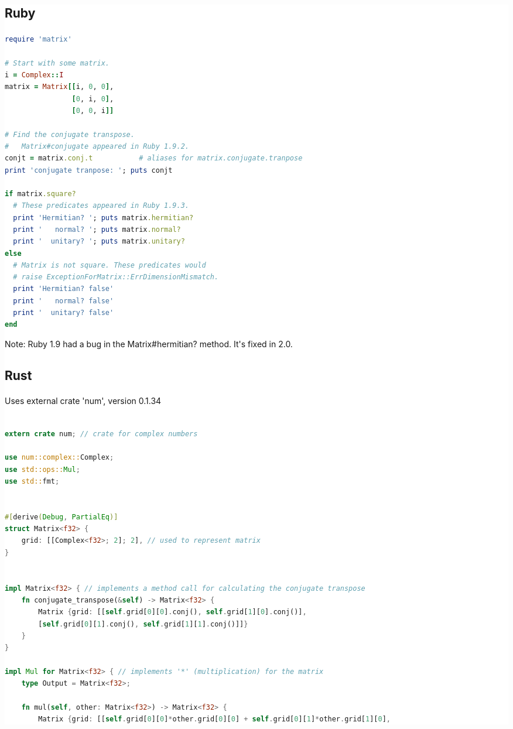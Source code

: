 

## Ruby

```ruby
require 'matrix'

# Start with some matrix.
i = Complex::I
matrix = Matrix[[i, 0, 0],
                [0, i, 0],
                [0, 0, i]]

# Find the conjugate transpose.
#   Matrix#conjugate appeared in Ruby 1.9.2.
conjt = matrix.conj.t           # aliases for matrix.conjugate.tranpose
print 'conjugate tranpose: '; puts conjt

if matrix.square?
  # These predicates appeared in Ruby 1.9.3.
  print 'Hermitian? '; puts matrix.hermitian?
  print '   normal? '; puts matrix.normal?
  print '  unitary? '; puts matrix.unitary?
else
  # Matrix is not square. These predicates would
  # raise ExceptionForMatrix::ErrDimensionMismatch.
  print 'Hermitian? false'
  print '   normal? false'
  print '  unitary? false'
end
```

Note: Ruby 1.9 had a bug in the Matrix#hermitian? method. It's fixed in 2.0.

## Rust

Uses external crate 'num', version 0.1.34

```rust

extern crate num; // crate for complex numbers

use num::complex::Complex;
use std::ops::Mul;
use std::fmt;


#[derive(Debug, PartialEq)]
struct Matrix<f32> {
    grid: [[Complex<f32>; 2]; 2], // used to represent matrix
}


impl Matrix<f32> { // implements a method call for calculating the conjugate transpose
    fn conjugate_transpose(&self) -> Matrix<f32> {
        Matrix {grid: [[self.grid[0][0].conj(), self.grid[1][0].conj()],
        [self.grid[0][1].conj(), self.grid[1][1].conj()]]}
    }
}

impl Mul for Matrix<f32> { // implements '*' (multiplication) for the matrix
    type Output = Matrix<f32>;

    fn mul(self, other: Matrix<f32>) -> Matrix<f32> {
        Matrix {grid: [[self.grid[0][0]*other.grid[0][0] + self.grid[0][1]*other.grid[1][0],
```